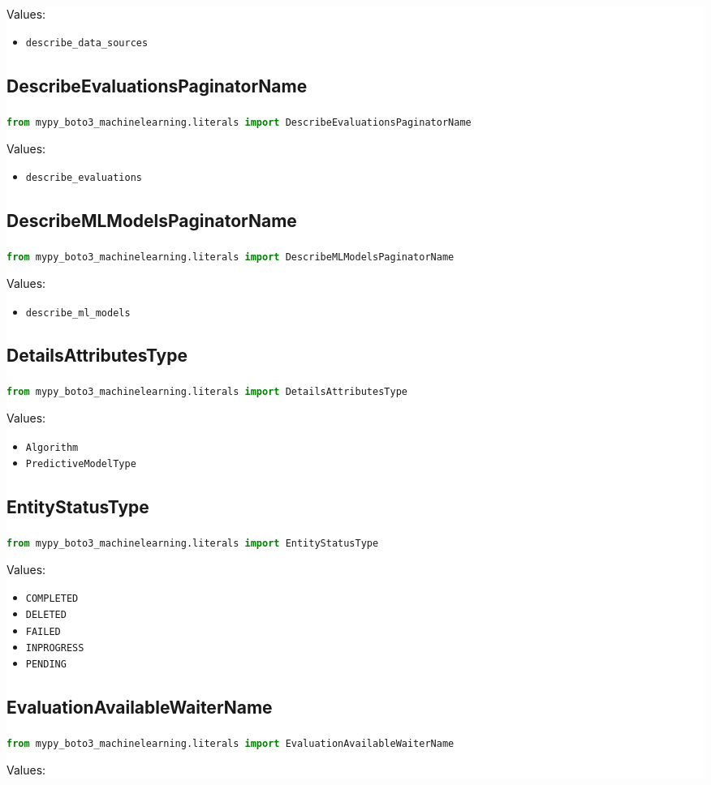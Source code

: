 Values:

- `describe_data_sources`

## DescribeEvaluationsPaginatorName

```python
from mypy_boto3_machinelearning.literals import DescribeEvaluationsPaginatorName
```

Values:

- `describe_evaluations`

## DescribeMLModelsPaginatorName

```python
from mypy_boto3_machinelearning.literals import DescribeMLModelsPaginatorName
```

Values:

- `describe_ml_models`

## DetailsAttributesType

```python
from mypy_boto3_machinelearning.literals import DetailsAttributesType
```

Values:

- `Algorithm`
- `PredictiveModelType`

## EntityStatusType

```python
from mypy_boto3_machinelearning.literals import EntityStatusType
```

Values:

- `COMPLETED`
- `DELETED`
- `FAILED`
- `INPROGRESS`
- `PENDING`

## EvaluationAvailableWaiterName

```python
from mypy_boto3_machinelearning.literals import EvaluationAvailableWaiterName
```

Values:
